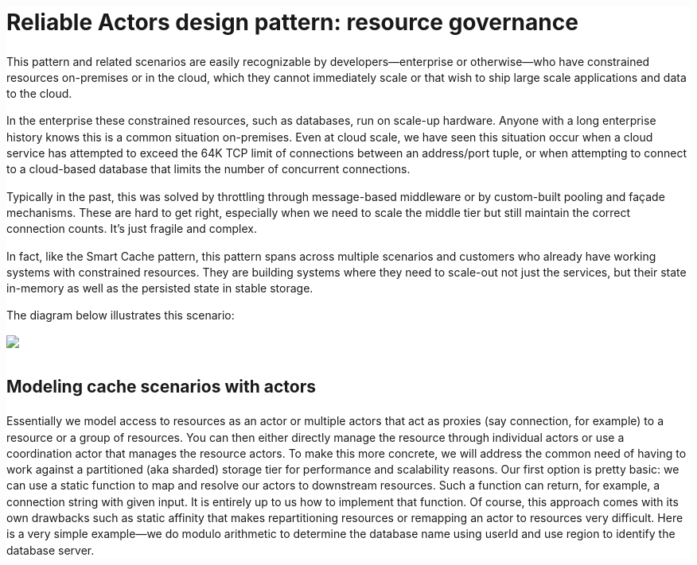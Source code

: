 ﻿<properties
   pageTitle="Azure Service Fabric Actors Resource Governance design pattern"
   description="Design pattern on how Service Fabric Actors can be used to model application what needs to scale but use constrained resources"
   services="service-fabric"
   documentationCenter=".net"
   authors="jessebenson"
   manager="timlt"
   editor=""/>

<tags
   ms.service="service-fabric"
   ms.devlang="dotnet"
   ms.topic="article"
   ms.tgt_pltfrm="NA"
   ms.workload="NA"
   ms.date="08/11/2015"
   ms.author="claudioc"/>

# Reliable Actors design pattern: resource governance
This pattern and related scenarios are easily recognizable by developers—enterprise or otherwise—who have constrained resources on-premises or in the cloud, which they cannot immediately scale or that wish to ship large scale applications and data to the cloud.

In the enterprise these constrained resources, such as databases, run on scale-up hardware. Anyone with a long enterprise history knows this is a common situation on-premises. Even at cloud scale, we have seen this situation occur when a cloud service has attempted to exceed the 64K TCP limit of connections between an address/port tuple, or when attempting to connect to a cloud-based database that limits the number of concurrent connections.

Typically in the past, this was solved by throttling through message-based middleware or by custom-built pooling and façade mechanisms. These are hard to get right, especially when we need to scale the middle tier but still maintain the correct connection counts. It’s just fragile and complex.

In fact, like the Smart Cache pattern, this pattern spans across multiple scenarios and customers who already have working systems with constrained resources. They are building systems where they need to scale-out not just the services, but their state in-memory as well as the persisted state in stable storage.

The diagram below illustrates this scenario:

![][1]

## Modeling cache scenarios with actors
Essentially we model access to resources as an actor or multiple actors that act as proxies (say connection, for example) to a resource or a group of resources. You can then either directly manage the resource through individual actors or use a coordination actor that manages the resource actors.
To make this more concrete, we will address the common need of having to work against a partitioned (aka sharded) storage tier for performance and scalability reasons.
Our first option is pretty basic: we can use a static function to map and resolve our actors to downstream resources. Such a function can return, for example, a connection string with given input. It is entirely up to us how to implement that function. Of course, this approach comes with its own drawbacks such as static affinity that makes repartitioning resources or remapping an actor to resources very difficult.
Here is a very simple example—we do modulo arithmetic to determine the database name using userId and use region to identify the database server.


[1]: ./media/service-fabric-reliable-actors-pattern-resource-governance/resourcegovernance_arch1.png
[2]: ./media/service-fabric-reliable-actors-pattern-resource-governance/resourcegovernance_arch2.png
[3]: ./media/service-fabric-reliable-actors-pattern-resource-governance/resourcegovernance_arch3.png